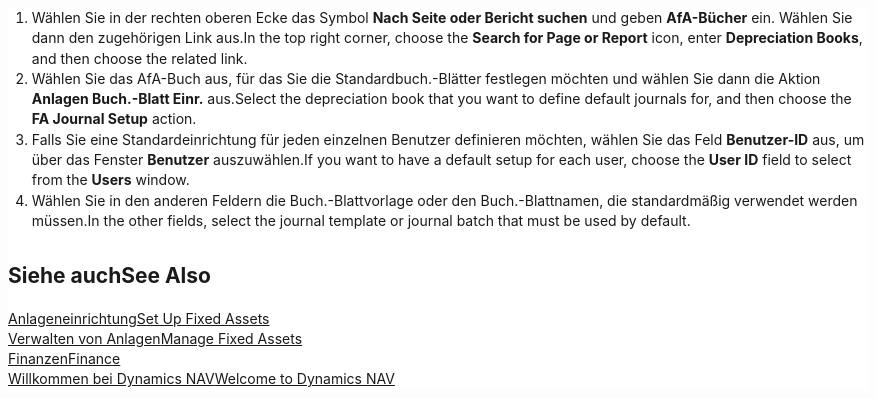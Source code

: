 1. <span data-ttu-id="e9b2d-158">Wählen Sie in der rechten oberen Ecke das Symbol **Nach Seite oder Bericht suchen** und geben **AfA-Bücher** ein. Wählen Sie dann den zugehörigen Link aus.</span><span class="sxs-lookup"><span data-stu-id="e9b2d-158">In the top right corner, choose the **Search for Page or Report** icon, enter **Depreciation Books**, and then choose the related link.</span></span>
2. <span data-ttu-id="e9b2d-159">Wählen Sie das AfA-Buch aus, für das Sie die Standardbuch.-Blätter festlegen möchten und wählen Sie dann die Aktion **Anlagen Buch.-Blatt Einr.** aus.</span><span class="sxs-lookup"><span data-stu-id="e9b2d-159">Select the depreciation book that you want to define default journals for, and then choose the **FA Journal Setup** action.</span></span>
3. <span data-ttu-id="e9b2d-160">Falls Sie eine Standardeinrichtung für jeden einzelnen Benutzer definieren möchten, wählen Sie das Feld **Benutzer-ID** aus, um über das Fenster **Benutzer** auszuwählen.</span><span class="sxs-lookup"><span data-stu-id="e9b2d-160">If you want to have a default setup for each user, choose the **User ID** field to select from the **Users** window.</span></span>
4. <span data-ttu-id="e9b2d-161">Wählen Sie in den anderen Feldern die Buch.-Blattvorlage oder den Buch.-Blattnamen, die standardmäßig verwendet werden müssen.</span><span class="sxs-lookup"><span data-stu-id="e9b2d-161">In the other fields, select the journal template or journal batch that must be used by default.</span></span>

## <a name="see-also"></a><span data-ttu-id="e9b2d-162">Siehe auch</span><span class="sxs-lookup"><span data-stu-id="e9b2d-162">See Also</span></span>
[<span data-ttu-id="e9b2d-163">Anlageneinrichtung</span><span class="sxs-lookup"><span data-stu-id="e9b2d-163">Set Up Fixed Assets</span></span>](fa-setup.md)  
[<span data-ttu-id="e9b2d-164">Verwalten von Anlagen</span><span class="sxs-lookup"><span data-stu-id="e9b2d-164">Manage Fixed Assets</span></span>](fa-manage.md)  
[<span data-ttu-id="e9b2d-165">Finanzen</span><span class="sxs-lookup"><span data-stu-id="e9b2d-165">Finance</span></span>](finance-setup.md)  
[<span data-ttu-id="e9b2d-166">Willkommen bei Dynamics NAV</span><span class="sxs-lookup"><span data-stu-id="e9b2d-166">Welcome to Dynamics NAV</span></span>](across-get-started.md)

